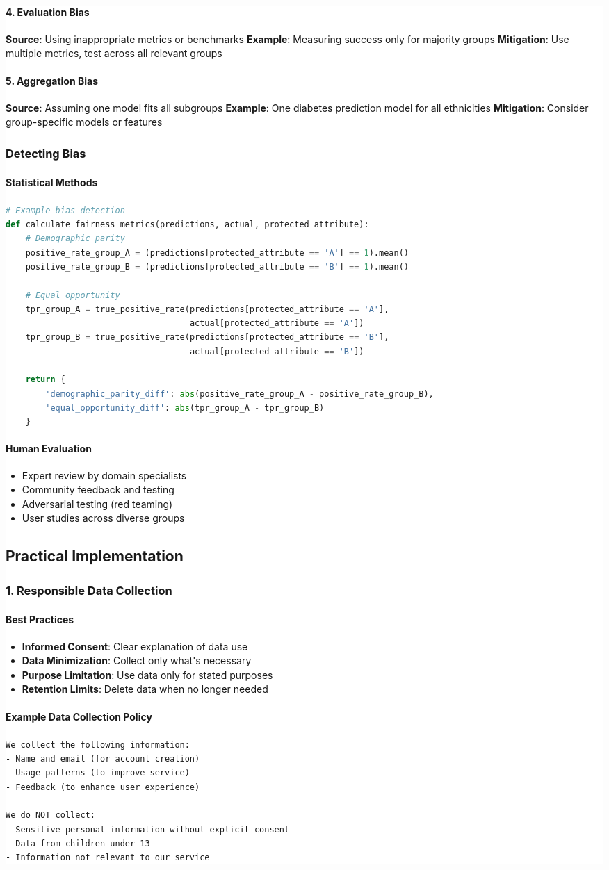 #### 4. Evaluation Bias
**Source**: Using inappropriate metrics or benchmarks
**Example**: Measuring success only for majority groups
**Mitigation**: Use multiple metrics, test across all relevant groups

#### 5. Aggregation Bias
**Source**: Assuming one model fits all subgroups
**Example**: One diabetes prediction model for all ethnicities
**Mitigation**: Consider group-specific models or features

### Detecting Bias

#### Statistical Methods
```python
# Example bias detection
def calculate_fairness_metrics(predictions, actual, protected_attribute):
    # Demographic parity
    positive_rate_group_A = (predictions[protected_attribute == 'A'] == 1).mean()
    positive_rate_group_B = (predictions[protected_attribute == 'B'] == 1).mean()
    
    # Equal opportunity
    tpr_group_A = true_positive_rate(predictions[protected_attribute == 'A'], 
                                     actual[protected_attribute == 'A'])
    tpr_group_B = true_positive_rate(predictions[protected_attribute == 'B'], 
                                     actual[protected_attribute == 'B'])
    
    return {
        'demographic_parity_diff': abs(positive_rate_group_A - positive_rate_group_B),
        'equal_opportunity_diff': abs(tpr_group_A - tpr_group_B)
    }
```

#### Human Evaluation
- Expert review by domain specialists
- Community feedback and testing
- Adversarial testing (red teaming)
- User studies across diverse groups

## Practical Implementation

### 1. Responsible Data Collection

#### Best Practices
- **Informed Consent**: Clear explanation of data use
- **Data Minimization**: Collect only what's necessary
- **Purpose Limitation**: Use data only for stated purposes
- **Retention Limits**: Delete data when no longer needed

#### Example Data Collection Policy
```
We collect the following information:
- Name and email (for account creation)
- Usage patterns (to improve service)
- Feedback (to enhance user experience)

We do NOT collect:
- Sensitive personal information without explicit consent
- Data from children under 13
- Information not relevant to our service
```

